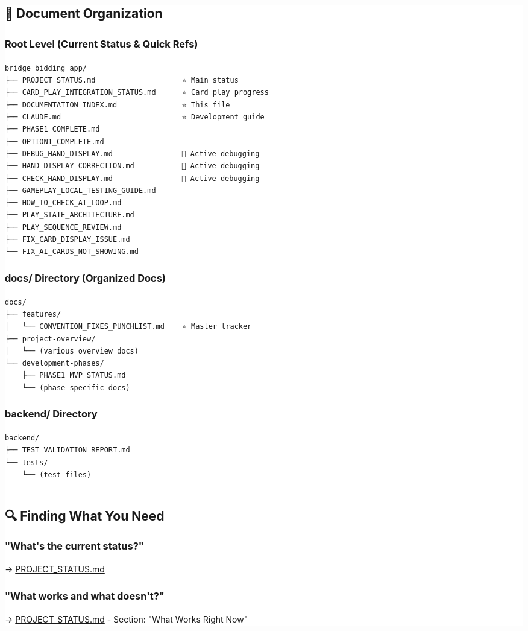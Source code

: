 
## 📂 Document Organization

### Root Level (Current Status & Quick Refs)
```
bridge_bidding_app/
├── PROJECT_STATUS.md                    ⭐ Main status
├── CARD_PLAY_INTEGRATION_STATUS.md      ⭐ Card play progress
├── DOCUMENTATION_INDEX.md               ⭐ This file
├── CLAUDE.md                            ⭐ Development guide
├── PHASE1_COMPLETE.md
├── OPTION1_COMPLETE.md
├── DEBUG_HAND_DISPLAY.md                🔧 Active debugging
├── HAND_DISPLAY_CORRECTION.md           🔧 Active debugging
├── CHECK_HAND_DISPLAY.md                🔧 Active debugging
├── GAMEPLAY_LOCAL_TESTING_GUIDE.md
├── HOW_TO_CHECK_AI_LOOP.md
├── PLAY_STATE_ARCHITECTURE.md
├── PLAY_SEQUENCE_REVIEW.md
├── FIX_CARD_DISPLAY_ISSUE.md
└── FIX_AI_CARDS_NOT_SHOWING.md
```

### docs/ Directory (Organized Docs)
```
docs/
├── features/
│   └── CONVENTION_FIXES_PUNCHLIST.md    ⭐ Master tracker
├── project-overview/
│   └── (various overview docs)
└── development-phases/
    ├── PHASE1_MVP_STATUS.md
    └── (phase-specific docs)
```

### backend/ Directory
```
backend/
├── TEST_VALIDATION_REPORT.md
└── tests/
    └── (test files)
```

---

## 🔍 Finding What You Need

### "What's the current status?"
→ [PROJECT_STATUS.md](PROJECT_STATUS.md)

### "What works and what doesn't?"
→ [PROJECT_STATUS.md](PROJECT_STATUS.md) - Section: "What Works Right Now"
